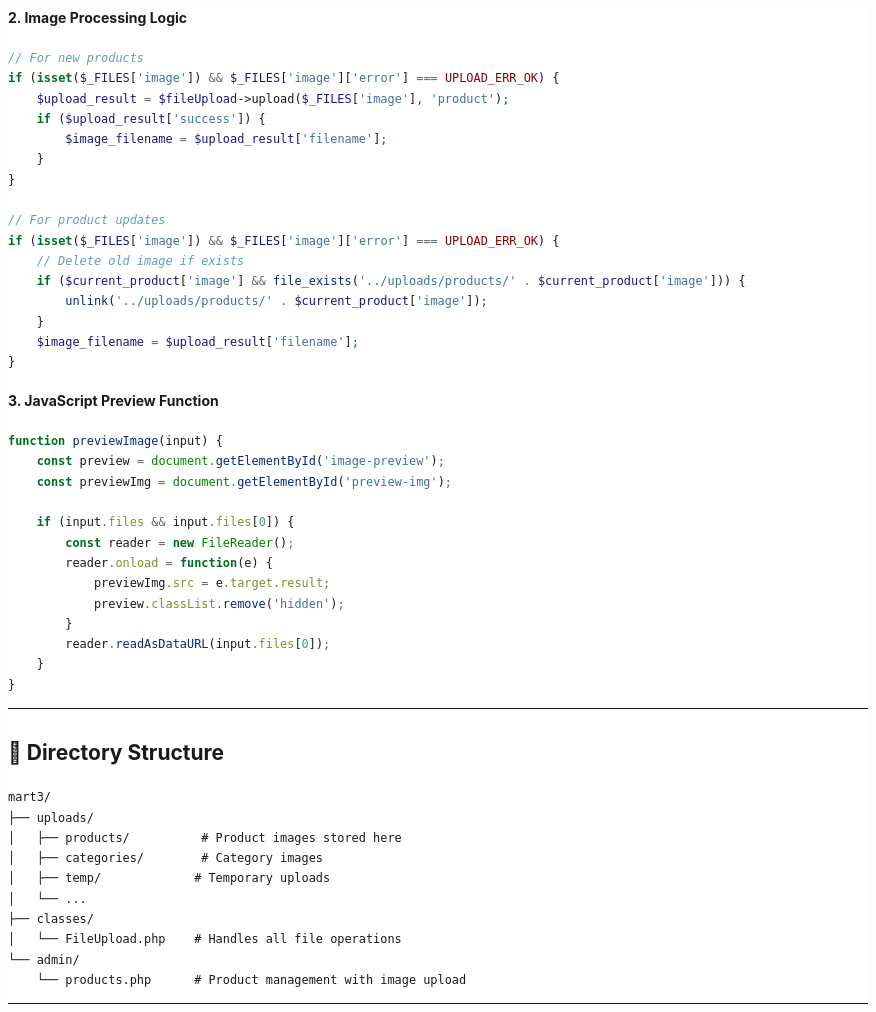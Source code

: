 #### **2. Image Processing Logic**
```php
// For new products
if (isset($_FILES['image']) && $_FILES['image']['error'] === UPLOAD_ERR_OK) {
    $upload_result = $fileUpload->upload($_FILES['image'], 'product');
    if ($upload_result['success']) {
        $image_filename = $upload_result['filename'];
    }
}

// For product updates
if (isset($_FILES['image']) && $_FILES['image']['error'] === UPLOAD_ERR_OK) {
    // Delete old image if exists
    if ($current_product['image'] && file_exists('../uploads/products/' . $current_product['image'])) {
        unlink('../uploads/products/' . $current_product['image']);
    }
    $image_filename = $upload_result['filename'];
}
```

#### **3. JavaScript Preview Function**
```javascript
function previewImage(input) {
    const preview = document.getElementById('image-preview');
    const previewImg = document.getElementById('preview-img');
    
    if (input.files && input.files[0]) {
        const reader = new FileReader();
        reader.onload = function(e) {
            previewImg.src = e.target.result;
            preview.classList.remove('hidden');
        }
        reader.readAsDataURL(input.files[0]);
    }
}
```

---

## 📁 **Directory Structure**

```
mart3/
├── uploads/
│   ├── products/          # Product images stored here
│   ├── categories/        # Category images
│   ├── temp/             # Temporary uploads
│   └── ...
├── classes/
│   └── FileUpload.php    # Handles all file operations
└── admin/
    └── products.php      # Product management with image upload
```

---
